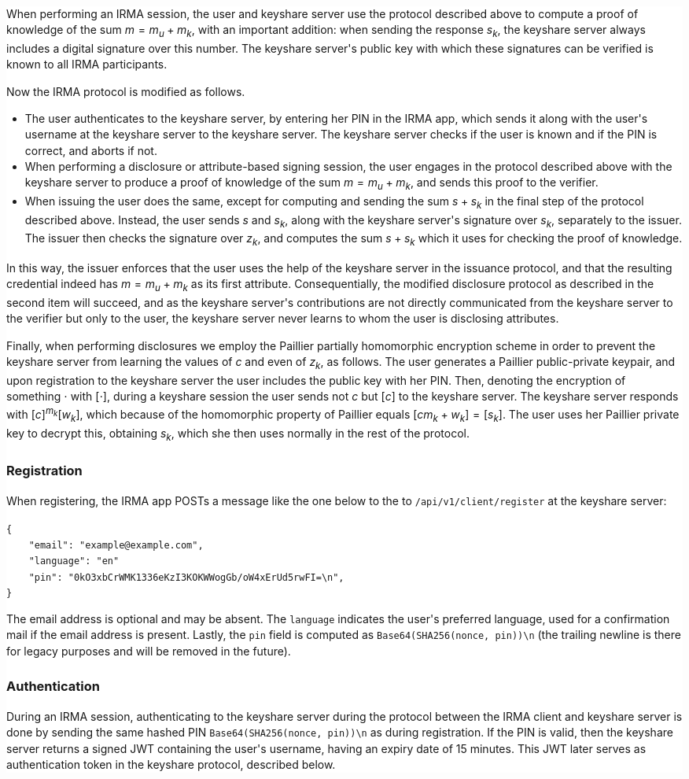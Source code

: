 When performing an IRMA session, the user and keyshare server use the protocol described above to compute a proof of knowledge of the sum $m = m_u + m_k$, with an important addition: when sending the response $s_k$, the keyshare server always includes a digital signature over this number. The keyshare server's public key with which these signatures can be verified is known to all IRMA participants.

Now the IRMA protocol is modified as follows.

* The user authenticates to the keyshare server, by entering her PIN in the IRMA app, which sends it along with the user's username at the keyshare server to the keyshare server. The keyshare server checks if the user is known and if the PIN is correct, and aborts if not.
* When performing a disclosure or attribute-based signing session, the user engages in the protocol described above with the keyshare server to produce a proof of knowledge of the sum $m = m_u + m_k$, and sends this proof to the verifier.
* When issuing the user does the same, except for computing and sending the sum $s + s_k$ in the final step of the protocol described above. Instead, the user sends $s$ and $s_k$, along with the keyshare server's signature over $s_k$, separately to the issuer. The issuer then checks the signature over $z_k$, and computes the sum $s + s_k$ which it uses for checking the proof of knowledge.

In this way, the issuer enforces that the user uses the help of the keyshare server in the issuance protocol, and that the resulting credential indeed has $m = m_u + m_k$ as its first attribute. Consequentially, the modified disclosure protocol as described in the second item will succeed, and as the keyshare server's contributions are not directly communicated from the keyshare server to the verifier but only to the user, the keyshare server never learns to whom the user is disclosing attributes.

Finally, when performing disclosures we employ the Paillier partially homomorphic encryption scheme in order to prevent the keyshare server from learning the values of $c$ and even of $z_k$, as follows. The user generates a Paillier public-private keypair, and upon registration to the keyshare server the user includes the public key with her PIN. Then, denoting the encryption of something $\cdot$ with $[\cdot]$, during a keyshare session the user sends not $c$ but $[c]$ to the keyshare server. The keyshare server responds with $[c]^{m_k}[w_k]$, which because of the homomorphic property of Paillier equals $[cm_k + w_k] = [s_k]$. The user uses her Paillier private key to decrypt this, obtaining $s_k$, which she then uses normally in the rest of the protocol.

### Registration

When registering, the IRMA app POSTs a message like the one below to the to `/api/v1/client/register` at the keyshare server:

    {
        "email": "example@example.com",
        "language": "en"
        "pin": "0kO3xbCrWMK1336eKzI3KOKWWogGb/oW4xErUd5rwFI=\n",
    }

The email address is optional and may be absent. The `language` indicates the user's preferred language, used for a confirmation mail if the email address is present. Lastly, the `pin` field is computed as `Base64(SHA256(nonce, pin))\n` (the trailing newline is there for legacy purposes and will be removed in the future).

### Authentication

During an IRMA session, authenticating to the keyshare server during the protocol between the IRMA client and keyshare server is done by sending the same hashed PIN `Base64(SHA256(nonce, pin))\n` as during registration. If the PIN is valid, then the keyshare server returns a signed JWT containing the user's username, having an expiry date of 15 minutes. This JWT later serves as authentication token in the keyshare protocol, described below.
